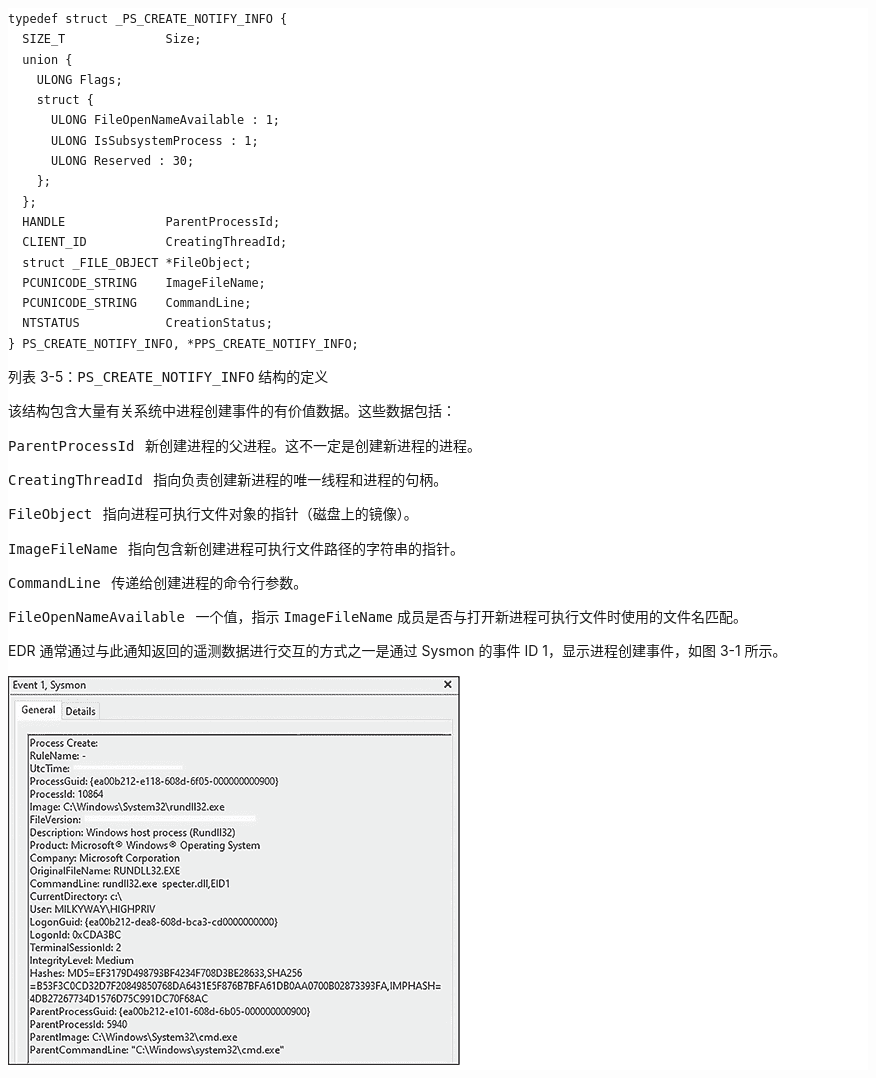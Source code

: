 ```
typedef struct _PS_CREATE_NOTIFY_INFO {
  SIZE_T              Size;
  union {
    ULONG Flags;
    struct {
      ULONG FileOpenNameAvailable : 1;
      ULONG IsSubsystemProcess : 1;
      ULONG Reserved : 30;
    };
  };
  HANDLE              ParentProcessId;
  CLIENT_ID           CreatingThreadId;
  struct _FILE_OBJECT *FileObject;
  PCUNICODE_STRING    ImageFileName;
  PCUNICODE_STRING    CommandLine;
  NTSTATUS            CreationStatus;
} PS_CREATE_NOTIFY_INFO, *PPS_CREATE_NOTIFY_INFO;
```

列表 3-5：<samp class="SANS_TheSansMonoCd_W5Regular_Italic_I_11">PS_CREATE_NOTIFY_INFO</samp> 结构的定义

该结构包含大量有关系统中进程创建事件的有价值数据。这些数据包括：

<samp class="SANS_TheSansMonoCd_W7Bold_B_11">ParentProcessId</samp>   新创建进程的父进程。这不一定是创建新进程的进程。

<samp class="SANS_TheSansMonoCd_W7Bold_B_11">CreatingThreadId</samp>   指向负责创建新进程的唯一线程和进程的句柄。

<samp class="SANS_TheSansMonoCd_W7Bold_B_11">FileObject</samp>   指向进程可执行文件对象的指针（磁盘上的镜像）。

<samp class="SANS_TheSansMonoCd_W7Bold_B_11">ImageFileName</samp>   指向包含新创建进程可执行文件路径的字符串的指针。

<samp class="SANS_TheSansMonoCd_W7Bold_B_11">CommandLine</samp>   传递给创建进程的命令行参数。

<samp class="SANS_TheSansMonoCd_W7Bold_B_11">FileOpenNameAvailable</samp>   一个值，指示 <samp class="SANS_TheSansMonoCd_W5Regular_11">ImageFileName</samp> 成员是否与打开新进程可执行文件时使用的文件名匹配。

EDR 通常通过与此通知返回的遥测数据进行交互的方式之一是通过 Sysmon 的事件 ID 1，显示进程创建事件，如图 3-1 所示。

![](img/Figure3-1.png)
